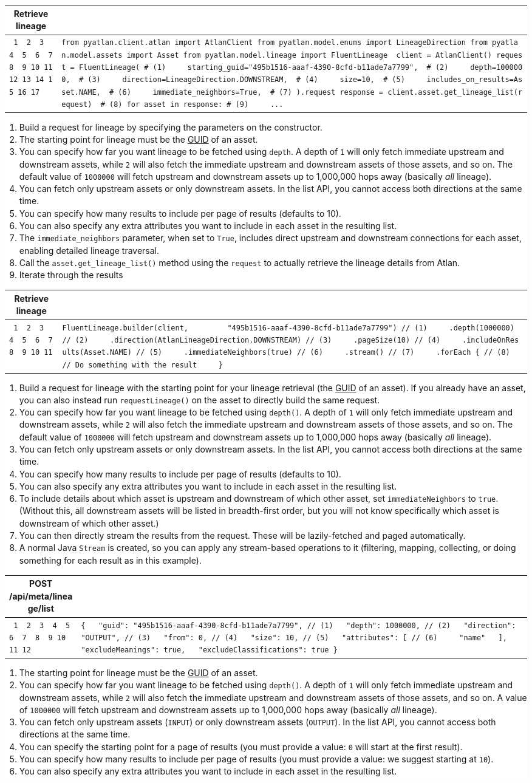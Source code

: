 | Retrieve lineage | |
| --- | --- |
| ```  1  2  3  4  5  6  7  8  9 10 11 12 13 14 15 16 17 ``` | ``` from pyatlan.client.atlan import AtlanClient from pyatlan.model.enums import LineageDirection from pyatlan.model.assets import Asset from pyatlan.model.lineage import FluentLineage  client = AtlanClient() request = FluentLineage( # (1)     starting_guid="495b1516-aaaf-4390-8cfd-b11ade7a7799",  # (2)     depth=1000000,  # (3)     direction=LineageDirection.DOWNSTREAM,  # (4)     size=10,  # (5)     includes_on_results=Asset.NAME,  # (6)     immediate_neighbors=True,  # (7) ).request response = client.asset.get_lineage_list(request)  # (8) for asset in response: # (9)     ...  ``` |

1. Build a request for lineage by specifying the parameters on the constructor.
2. The starting point for lineage must be the [GUID](../../../../getting-started/#guid_1) of an asset.
3. You can specify how far you want lineage to be fetched using `depth`. A depth of `1` will only fetch immediate upstream and downstream assets, while `2` will also fetch the immediate upstream and downstream assets of those assets, and so on. The default value of `1000000` will fetch upstream and downstream assets up to 1,000,000 hops away (basically *all* lineage).
4. You can fetch only upstream assets or only downstream assets. In the list API, you cannot access both directions at the same time.
5. You can specify how many results to include per page of results (defaults to 10\).
6. You can also specify any extra attributes you want to include in each asset in the resulting list.
7. The `immediate_neighbors` parameter, when set to `True`, includes direct upstream and downstream connections for each asset, enabling detailed lineage traversal.
8. Call the `asset.get_lineage_list()` method using the `request` to actually retrieve the lineage details from Atlan.
9. Iterate through the results

| Retrieve lineage | |
| --- | --- |
| ```  1  2  3  4  5  6  7  8  9 10 11 ``` | ``` FluentLineage.builder(client,         "495b1516-aaaf-4390-8cfd-b11ade7a7799") // (1)     .depth(1000000) // (2)     .direction(AtlanLineageDirection.DOWNSTREAM) // (3)     .pageSize(10) // (4)     .includeOnResults(Asset.NAME) // (5)     .immediateNeighbors(true) // (6)     .stream() // (7)     .forEach { // (8)         // Do something with the result     }  ``` |

1. Build a request for lineage with the starting point for your lineage retrieval (the [GUID](../../../../getting-started/#guid_1) of an asset). If you already have an asset, you can also instead run `requestLineage()` on the asset to directly build the same request.
2. You can specify how far you want lineage to be fetched using `depth()`. A depth of `1` will only fetch immediate upstream and downstream assets, while `2` will also fetch the immediate upstream and downstream assets of those assets, and so on. The default value of `1000000` will fetch upstream and downstream assets up to 1,000,000 hops away (basically *all* lineage).
3. You can fetch only upstream assets or only downstream assets. In the list API, you cannot access both directions at the same time.
4. You can specify how many results to include per page of results (defaults to 10\).
5. You can also specify any extra attributes you want to include in each asset in the resulting list.
6. To include details about which asset is upstream and downstream of which other asset, set `immediateNeighbors` to `true`. (Without this, all downstream assets will be listed in breadth\-first order, but you will not know specifically which asset is downstream of which other asset.)
7. You can then directly stream the results from the request. These will be lazily\-fetched and paged automatically.
8. A normal Java `Stream` is created, so you can apply any stream\-based operations to it (filtering, mapping, collecting, or doing something for each result as in this example).

| POST /api/meta/lineage/list | |
| --- | --- |
| ```  1  2  3  4  5  6  7  8  9 10 11 12 ``` | ``` {   "guid": "495b1516-aaaf-4390-8cfd-b11ade7a7799", // (1)   "depth": 1000000, // (2)   "direction": "OUTPUT", // (3)   "from": 0, // (4)   "size": 10, // (5)   "attributes": [ // (6)     "name"   ],   "excludeMeanings": true,   "excludeClassifications": true }  ``` |

1. The starting point for lineage must be the [GUID](../../../../getting-started/#guid_1) of an asset.
2. You can specify how far you want lineage to be fetched using `depth()`. A depth of `1` will only fetch immediate upstream and downstream assets, while `2` will also fetch the immediate upstream and downstream assets of those assets, and so on. A value of `1000000` will fetch upstream and downstream assets up to 1,000,000 hops away (basically *all* lineage).
3. You can fetch only upstream assets (`INPUT`) or only downstream assets (`OUTPUT`). In the list API, you cannot access both directions at the same time.
4. You can specify the starting point for a page of results (you must provide a value: `0` will start at the first result).
5. You can specify how many results to include per page of results (you must provide a value: we suggest starting at `10`).
6. You can also specify any extra attributes you want to include in each asset in the resulting list.